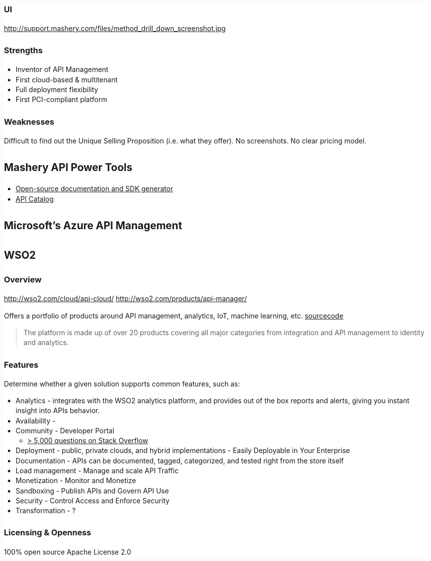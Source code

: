 ### UI
http://support.mashery.com/files/method_drill_down_screenshot.jpg

### Strengths
- Inventor of API Management
- First cloud-based & multitenant
- Full deployment flexibility
- First PCI-compliant platform

### Weaknesses
Difficult to find out the Unique Selling Proposition (i.e. what they offer).
No screenshots. No clear pricing model.

## Mashery API Power Tools
- [Open-source documentation and SDK generator](http://mashery.github.io/)
- [API Catalog](http://dev.mashery.com/apis#)

## Microsoft’s Azure API Management

## WSO2
### Overview
http://wso2.com/cloud/api-cloud/
http://wso2.com/products/api-manager/

Offers a portfolio of products around API management, analytics, IoT, machine learning, etc.
[sourcecode](https://github.com/wso2/)  

> The platform is made up of over 20 products covering all major  categories from integration and API management to identity and  analytics.

### Features
Determine whether a given solution supports common features, such as:

- Analytics - integrates with the WSO2 analytics platform, and provides out of the box reports and alerts, giving you instant insight into APIs behavior.
- Availability -
- Community - Developer Portal
  - [> 5,000 questions on Stack Overflow](http://stackoverflow.com/questions/tagged/wso2)
- Deployment -  public, private clouds, and hybrid implementations - Easily Deployable in Your Enterprise
- Documentation - APIs can be documented, tagged, categorized, and tested right from the store itself
- Load management - Manage and scale API Traffic
- Monetization - Monitor and Monetize
- Sandboxing - Publish APIs and Govern API Use
- Security - Control Access and Enforce Security
- Transformation - ?

### Licensing & Openness
100% open source
Apache License 2.0
